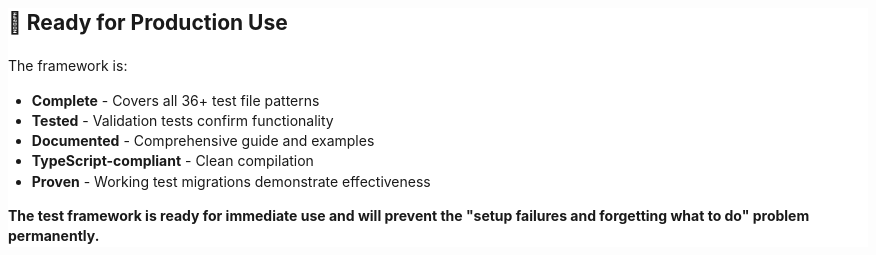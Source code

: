 ## 🚀 Ready for Production Use

The framework is:
- **Complete** - Covers all 36+ test file patterns
- **Tested** - Validation tests confirm functionality
- **Documented** - Comprehensive guide and examples
- **TypeScript-compliant** - Clean compilation
- **Proven** - Working test migrations demonstrate effectiveness

**The test framework is ready for immediate use and will prevent the "setup failures and forgetting what to do" problem permanently.**

